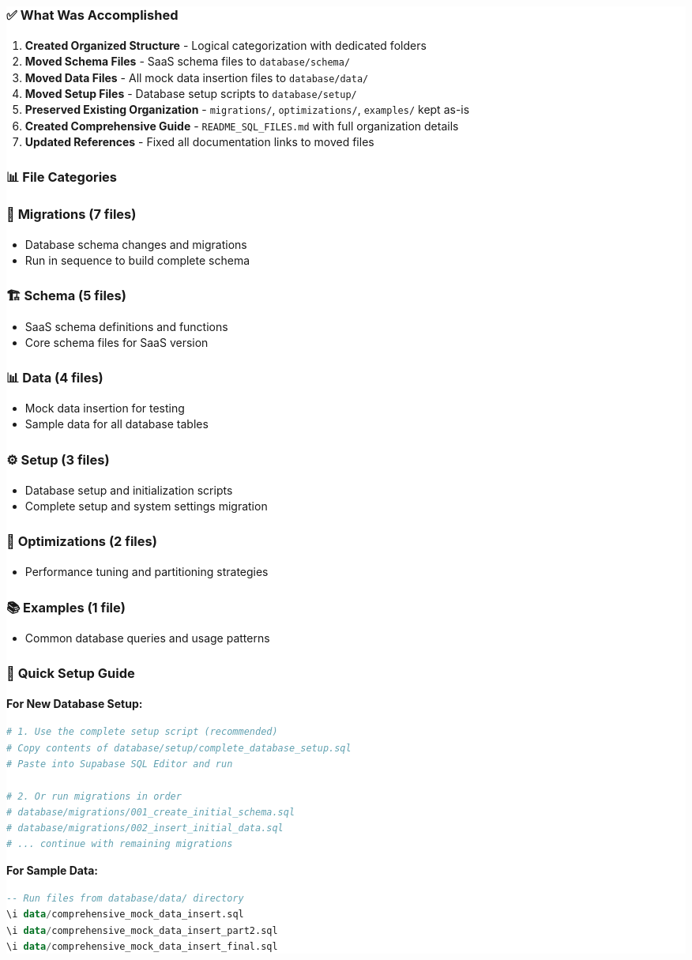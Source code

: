 ### ✅ **What Was Accomplished**

1. **Created Organized Structure** - Logical categorization with dedicated folders
2. **Moved Schema Files** - SaaS schema files to `database/schema/`
3. **Moved Data Files** - All mock data insertion files to `database/data/`
4. **Moved Setup Files** - Database setup scripts to `database/setup/`
5. **Preserved Existing Organization** - `migrations/`, `optimizations/`, `examples/` kept as-is
6. **Created Comprehensive Guide** - `README_SQL_FILES.md` with full organization details
7. **Updated References** - Fixed all documentation links to moved files

### 📊 **File Categories**

### 🔧 **Migrations** (7 files)
- Database schema changes and migrations
- Run in sequence to build complete schema

### 🏗️ **Schema** (5 files) 
- SaaS schema definitions and functions
- Core schema files for SaaS version

### 📊 **Data** (4 files)
- Mock data insertion for testing
- Sample data for all database tables

### ⚙️ **Setup** (3 files)
- Database setup and initialization scripts
- Complete setup and system settings migration

### 🚀 **Optimizations** (2 files)
- Performance tuning and partitioning strategies

### 📚 **Examples** (1 file)
- Common database queries and usage patterns

### 🚀 **Quick Setup Guide**

**For New Database Setup:**
```bash
# 1. Use the complete setup script (recommended)
# Copy contents of database/setup/complete_database_setup.sql
# Paste into Supabase SQL Editor and run

# 2. Or run migrations in order
# database/migrations/001_create_initial_schema.sql
# database/migrations/002_insert_initial_data.sql
# ... continue with remaining migrations
```

**For Sample Data:**
```sql
-- Run files from database/data/ directory
\i data/comprehensive_mock_data_insert.sql
\i data/comprehensive_mock_data_insert_part2.sql
\i data/comprehensive_mock_data_insert_final.sql
```
